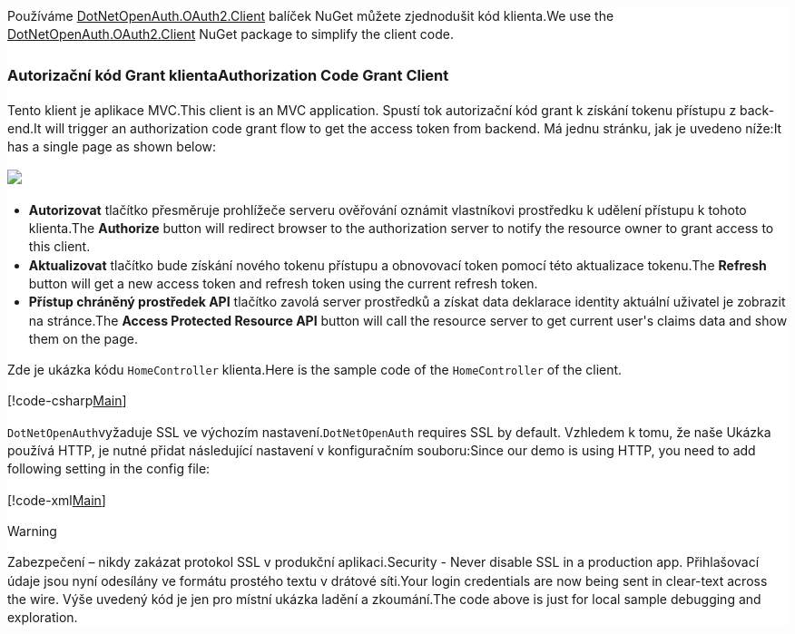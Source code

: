  <span data-ttu-id="d8b85-281">Používáme [DotNetOpenAuth.OAuth2.Client](http://www.nuget.org/packages/DotNetOpenAuth.OAuth2.Client) balíček NuGet můžete zjednodušit kód klienta.</span><span class="sxs-lookup"><span data-stu-id="d8b85-281">We use the [DotNetOpenAuth.OAuth2.Client](http://www.nuget.org/packages/DotNetOpenAuth.OAuth2.Client) NuGet package to simplify the client code.</span></span>

### <a name="authorization-code-grant-client"></a><span data-ttu-id="d8b85-282">Autorizační kód Grant klienta</span><span class="sxs-lookup"><span data-stu-id="d8b85-282">Authorization Code Grant Client</span></span>

 <span data-ttu-id="d8b85-283">Tento klient je aplikace MVC.</span><span class="sxs-lookup"><span data-stu-id="d8b85-283">This client is an MVC application.</span></span> <span data-ttu-id="d8b85-284">Spustí tok autorizační kód grant k získání tokenu přístupu z back-end.</span><span class="sxs-lookup"><span data-stu-id="d8b85-284">It will trigger an authorization code grant flow to get the access token from backend.</span></span> <span data-ttu-id="d8b85-285">Má jednu stránku, jak je uvedeno níže:</span><span class="sxs-lookup"><span data-stu-id="d8b85-285">It has a single page as shown below:</span></span>

![](owin-oauth-20-authorization-server/_static/image3.png)

- <span data-ttu-id="d8b85-286">**Autorizovat** tlačítko přesměruje prohlížeče serveru ověřování oznámit vlastníkovi prostředku k udělení přístupu k tohoto klienta.</span><span class="sxs-lookup"><span data-stu-id="d8b85-286">The **Authorize** button will redirect browser to the authorization server to notify the resource owner to grant access to this client.</span></span>
- <span data-ttu-id="d8b85-287">**Aktualizovat** tlačítko bude získání nového tokenu přístupu a obnovovací token pomocí této aktualizace tokenu.</span><span class="sxs-lookup"><span data-stu-id="d8b85-287">The **Refresh** button will get a new access token and refresh token using the current refresh token.</span></span>
- <span data-ttu-id="d8b85-288">**Přístup chráněný prostředek API** tlačítko zavolá server prostředků a získat data deklarace identity aktuální uživatel je zobrazit na stránce.</span><span class="sxs-lookup"><span data-stu-id="d8b85-288">The **Access Protected Resource API** button will call the resource server to get current user's claims data and show them on the page.</span></span>

<span data-ttu-id="d8b85-289">Zde je ukázka kódu `HomeController` klienta.</span><span class="sxs-lookup"><span data-stu-id="d8b85-289">Here is the sample code of the `HomeController` of the client.</span></span>

[!code-csharp[Main](owin-oauth-20-authorization-server/samples/sample16.cs)]

<span data-ttu-id="d8b85-290">`DotNetOpenAuth`vyžaduje SSL ve výchozím nastavení.</span><span class="sxs-lookup"><span data-stu-id="d8b85-290">`DotNetOpenAuth` requires SSL by default.</span></span> <span data-ttu-id="d8b85-291">Vzhledem k tomu, že naše Ukázka používá HTTP, je nutné přidat následující nastavení v konfiguračním souboru:</span><span class="sxs-lookup"><span data-stu-id="d8b85-291">Since our demo is using HTTP, you need to add following setting in the config file:</span></span>

[!code-xml[Main](owin-oauth-20-authorization-server/samples/sample17.xml?highlight=4-6)]

> [!WARNING]
> <span data-ttu-id="d8b85-292">Zabezpečení – nikdy zakázat protokol SSL v produkční aplikaci.</span><span class="sxs-lookup"><span data-stu-id="d8b85-292">Security - Never disable SSL in a production app.</span></span> <span data-ttu-id="d8b85-293">Přihlašovací údaje jsou nyní odesílány ve formátu prostého textu v drátové síti.</span><span class="sxs-lookup"><span data-stu-id="d8b85-293">Your login credentials are now being sent in clear-text across the wire.</span></span> <span data-ttu-id="d8b85-294">Výše uvedený kód je jen pro místní ukázka ladění a zkoumání.</span><span class="sxs-lookup"><span data-stu-id="d8b85-294">The code above is just for local sample debugging and exploration.</span></span>
